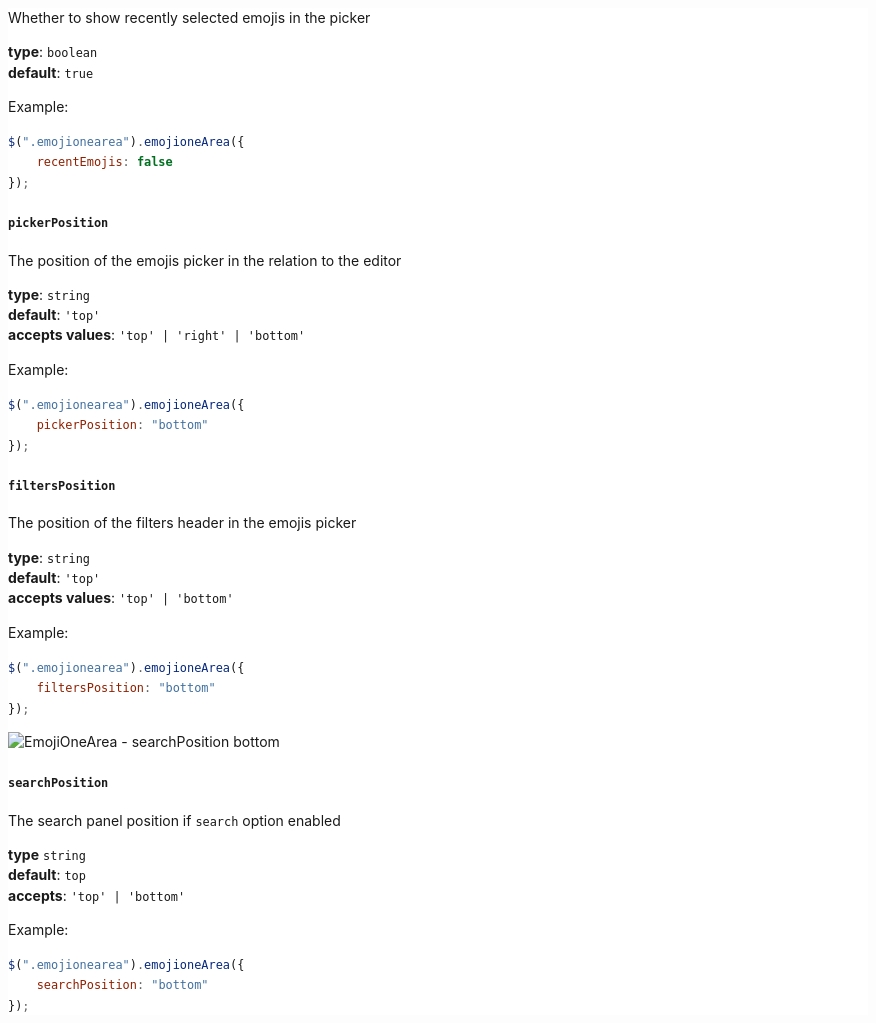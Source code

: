 Whether to show recently selected emojis in the picker

**type**: `boolean`  
**default**: `true`  

Example:
```js
$(".emojionearea").emojioneArea({
    recentEmojis: false
});
```

#### `pickerPosition`

The position of the emojis picker in the relation to the editor

**type**: `string`  
**default**: `'top'`  
**accepts values**: `'top' | 'right' | 'bottom'`  

Example:
```js
$(".emojionearea").emojioneArea({
    pickerPosition: "bottom"
});
```

#### `filtersPosition`

The position of the filters header in the emojis picker 

**type**: `string`  
**default**: `'top'`  
**accepts values**: `'top' | 'bottom'`  

Example:
```js
$(".emojionearea").emojioneArea({
    filtersPosition: "bottom"
});
```

![EmojiOneArea - searchPosition bottom](http://mervick.github.io/emojionearea/images/filters-position-bottom.png?1)

#### `searchPosition`

The search panel position if `search` option enabled

**type** `string`  
**default**: `top`  
**accepts**: `'top' | 'bottom'`  

Example:
```js
$(".emojionearea").emojioneArea({
    searchPosition: "bottom"
});
```
